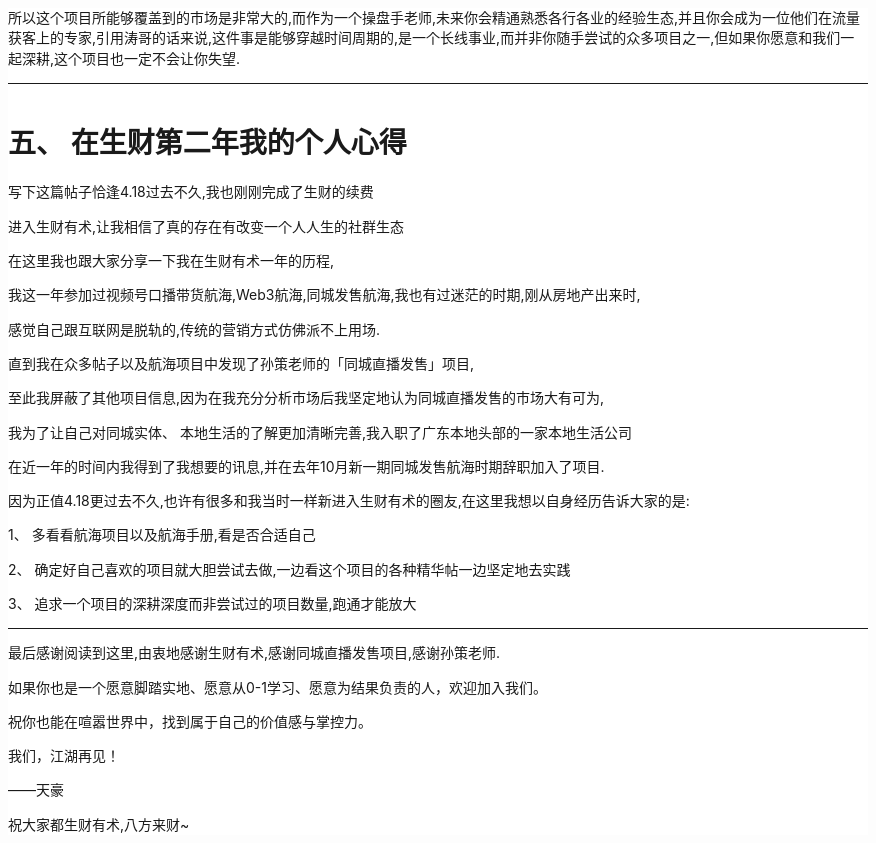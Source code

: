 所以这个项目所能够覆盖到的市场是非常大的,而作为一个操盘手老师,未来你会精通熟悉各行各业的经验生态,并且你会成为一位他们在流量获客上的专家,引用涛哥的话来说,这件事是能够穿越时间周期的,是一个长线事业,而并非你随手尝试的众多项目之一,但如果你愿意和我们一起深耕,这个项目也一定不会让你失望.

* * *

# 五、 在生财第二年我的个人心得

写下这篇帖子恰逢4.18过去不久,我也刚刚完成了生财的续费

进入生财有术,让我相信了真的存在有改变一个人人生的社群生态

在这里我也跟大家分享一下我在生财有术一年的历程,

我这一年参加过视频号口播带货航海,Web3航海,同城发售航海,我也有过迷茫的时期,刚从房地产出来时,

感觉自己跟互联网是脱轨的,传统的营销方式仿佛派不上用场.

直到我在众多帖子以及航海项目中发现了孙策老师的「同城直播发售」项目,

至此我屏蔽了其他项目信息,因为在我充分分析市场后我坚定地认为同城直播发售的市场大有可为,

我为了让自己对同城实体、 本地生活的了解更加清晰完善,我入职了广东本地头部的一家本地生活公司

在近一年的时间内我得到了我想要的讯息,并在去年10月新一期同城发售航海时期辞职加入了项目.

因为正值4.18更过去不久,也许有很多和我当时一样新进入生财有术的圈友,在这里我想以自身经历告诉大家的是:

1、 多看看航海项目以及航海手册,看是否合适自己

2、 确定好自己喜欢的项目就大胆尝试去做,一边看这个项目的各种精华帖一边坚定地去实践

3、 追求一个项目的深耕深度而非尝试过的项目数量,跑通才能放大

* * *

最后感谢阅读到这里,由衷地感谢生财有术,感谢同城直播发售项目,感谢孙策老师.

如果你也是一个愿意脚踏实地、愿意从0-1学习、愿意为结果负责的人，欢迎加入我们。

祝你也能在喧嚣世界中，找到属于自己的价值感与掌控力。

我们，江湖再见！

——天豪

祝大家都生财有术,八方来财~